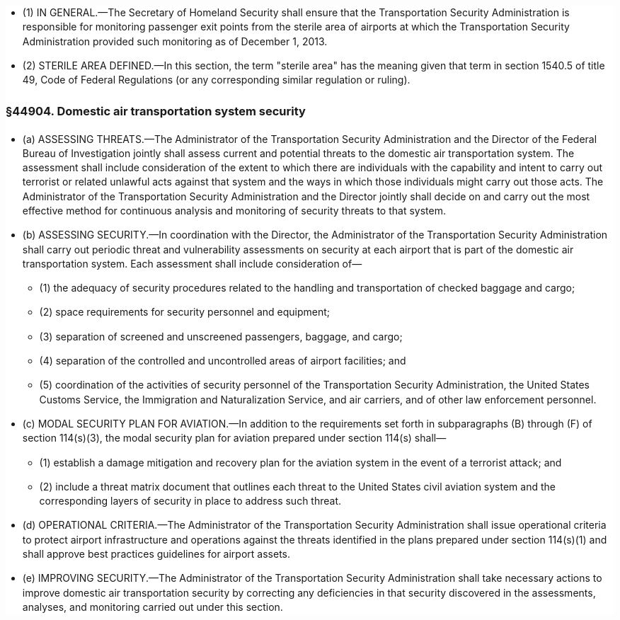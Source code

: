   * (1) IN GENERAL.—The Secretary of Homeland Security shall ensure that the Transportation Security Administration is responsible for monitoring passenger exit points from the sterile area of airports at which the Transportation Security Administration provided such monitoring as of December 1, 2013.

  * (2) STERILE AREA DEFINED.—In this section, the term "sterile area" has the meaning given that term in section 1540.5 of title 49, Code of Federal Regulations (or any corresponding similar regulation or ruling).

### §44904. Domestic air transportation system security
* (a) ASSESSING THREATS.—The Administrator of the Transportation Security Administration and the Director of the Federal Bureau of Investigation jointly shall assess current and potential threats to the domestic air transportation system. The assessment shall include consideration of the extent to which there are individuals with the capability and intent to carry out terrorist or related unlawful acts against that system and the ways in which those individuals might carry out those acts. The Administrator of the Transportation Security Administration and the Director jointly shall decide on and carry out the most effective method for continuous analysis and monitoring of security threats to that system.

* (b) ASSESSING SECURITY.—In coordination with the Director, the Administrator of the Transportation Security Administration shall carry out periodic threat and vulnerability assessments on security at each airport that is part of the domestic air transportation system. Each assessment shall include consideration of—

  * (1) the adequacy of security procedures related to the handling and transportation of checked baggage and cargo;

  * (2) space requirements for security personnel and equipment;

  * (3) separation of screened and unscreened passengers, baggage, and cargo;

  * (4) separation of the controlled and uncontrolled areas of airport facilities; and

  * (5) coordination of the activities of security personnel of the Transportation Security Administration, the United States Customs Service, the Immigration and Naturalization Service, and air carriers, and of other law enforcement personnel.


* (c) MODAL SECURITY PLAN FOR AVIATION.—In addition to the requirements set forth in subparagraphs (B) through (F) of section 114(s)(3), the modal security plan for aviation prepared under section 114(s) shall—

  * (1) establish a damage mitigation and recovery plan for the aviation system in the event of a terrorist attack; and

  * (2) include a threat matrix document that outlines each threat to the United States civil aviation system and the corresponding layers of security in place to address such threat.


* (d) OPERATIONAL CRITERIA.—The Administrator of the Transportation Security Administration shall issue operational criteria to protect airport infrastructure and operations against the threats identified in the plans prepared under section 114(s)(1) and shall approve best practices guidelines for airport assets.

* (e) IMPROVING SECURITY.—The Administrator of the Transportation Security Administration shall take necessary actions to improve domestic air transportation security by correcting any deficiencies in that security discovered in the assessments, analyses, and monitoring carried out under this section.
